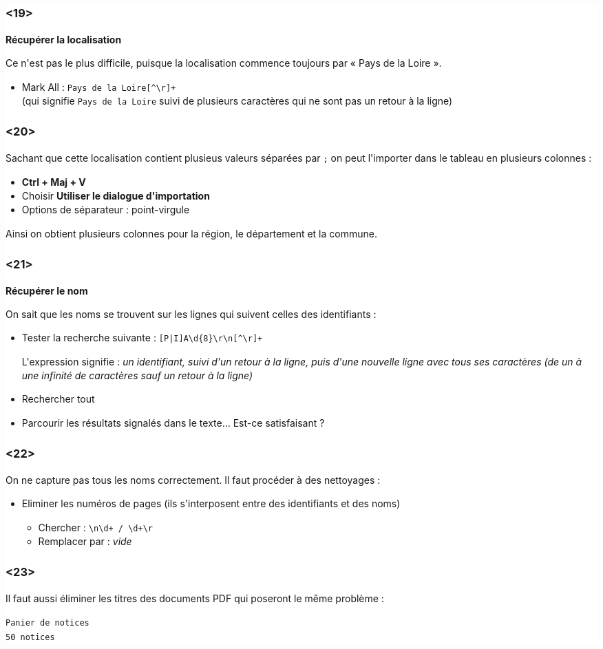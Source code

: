 
### <19>

**Récupérer la localisation**

Ce n'est pas le plus difficile, puisque la localisation commence toujours par « Pays de la Loire ».

- Mark All : `Pays de la Loire[^\r]+`\
	(qui signifie `Pays de la Loire` suivi de plusieurs caractères qui ne sont pas un retour à la ligne)


### <20>

Sachant que cette localisation contient plusieus valeurs séparées par `;` on peut l'importer dans le tableau en plusieurs colonnes :

- **Ctrl + Maj + V**
- Choisir **Utiliser le dialogue d'importation**
- Options de séparateur : point-virgule

Ainsi on obtient plusieurs colonnes pour la région, le département et la commune.


### <21>

**Récupérer le nom**

On sait que les noms se trouvent sur les lignes qui suivent celles des identifiants :

- Tester la recherche suivante : `[P|I]A\d{8}\r\n[^\r]+`

	
	L'expression signifie : *un identifiant, suivi d'un retour à la ligne, puis d'une nouvelle ligne avec tous ses caractères (de un à une infinité de caractères sauf un retour à la ligne)*
	

- Rechercher tout
- Parcourir les résultats signalés dans le texte… Est-ce satisfaisant ?


### <22>


On ne capture pas tous les noms correctement.
Il faut procéder à des nettoyages :

- Eliminer les numéros de pages (ils s'interposent entre des identifiants et des noms)

	- Chercher : `\n\d+ / \d+\r`
	- Remplacer par : *vide*


### <23>


Il faut aussi éliminer les titres des documents PDF qui poseront le même problème :

`Panier de notices`\
`50 notices`


[comment1]: <1> (TITRE1)
[comment3]: <2> (Il n'est pas du tout certain que la voie romaine Chartres-Le Mans traversait l'Huisne à cet emplacement ; c'est au Moyen Âge que cet axe devient important pour relier Le Mans et Paris.)
[comment4]: <4> (Le plus vieux pont conservé en PDL :)
[comment7]: <8> (TITRE1)
[comment10]: <11> (Si on procède par filtres, on obtient au moins 155 ponts ; mais on obtient aussi Village, Château fort --avec pon comme partie constituante--.)
[comment11]: <11> (Est-il préférable d'avoir trop ou pas assez ? Dans notre cas la différence entre)
[comment12]: <11> (Si l'on utilise le champ **Désignation**, on obtient du bruit, avec des ponts en tant que partie constitutive d'un ensemble plus vaste, comme un village --155 résultats--.)
[comment14]: <13> (Comment récupérer ces informations pour en faire un tableau de données ?)
[comment16]: <24> (110 résultats au lieu de 112 :)
[comment17]: <24> (- Le 1^er^ n'est pas attrapé car il n'est pas précédé d'un identifiant)
[comment18]: <24> (- Les opérations précédentes ont pu créer un retour à la ligne l. 294)